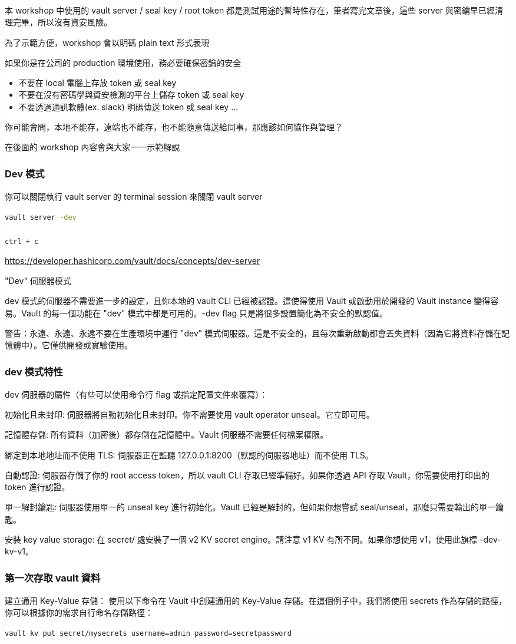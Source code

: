 本 workshop 中使用的 vault server / seal key / root token 都是測試用途的暫時性存在，筆者寫完文章後，這些 server 與密鑰早已經清理完畢，所以沒有資安風險。

為了示範方便，workshop 會以明碼 plain text 形式表現

如果你是在公司的 production 環境使用，務必要確保密鑰的安全
- 不要在 local 電腦上存放 token 或 seal key
- 不要在沒有密碼學與資安檢測的平台上儲存 token 或 seal key
- 不要透過通訊軟體(ex. slack) 明碼傳送 token 或 seal key
...

你可能會問，本地不能存，遠端也不能存，也不能隨意傳送給同事，那應該如何協作與管理？

在後面的 workshop 內容會與大家一一示範解說

### Dev 模式

你可以關閉執行 vault server 的 terminal session 來關閉 vault server

```bash
vault server -dev

ctrl + c
```

https://developer.hashicorp.com/vault/docs/concepts/dev-server

"Dev" 伺服器模式

dev 模式的伺服器不需要進一步的設定，且你本地的 vault CLI 已經被認證。這使得使用 Vault 或啟動用於開發的 Vault instance 變得容易。Vault 的每一個功能在 "dev" 模式中都是可用的。-dev flag 只是將很多設置簡化為不安全的默認值。

警告：永遠、永遠、永遠不要在生產環境中運行 "dev" 模式伺服器。這是不安全的，且每次重新啟動都會丟失資料（因為它將資料存儲在記憶體中）。它僅供開發或實驗使用。

### dev 模式特性

dev 伺服器的屬性（有些可以使用命令行 flag 或指定配置文件來覆寫）：

初始化且未封印: 伺服器將自動初始化且未封印。你不需要使用 vault operator unseal。它立即可用。

記憶體存儲: 所有資料（加密後）都存儲在記憶體中。Vault 伺服器不需要任何檔案權限。

綁定到本地地址而不使用 TLS: 伺服器正在監聽 127.0.0.1:8200（默認的伺服器地址）而不使用 TLS。

自動認證: 伺服器存儲了你的 root access token，所以 vault CLI 存取已經準備好。如果你透過 API 存取 Vault，你需要使用打印出的 token 進行認證。

單一解封鑰匙: 伺服器使用單一的 unseal key 進行初始化。Vault 已經是解封的，但如果你想嘗試 seal/unseal，那麼只需要輸出的單一鑰匙。

安裝 key value storage: 在 secret/ 處安裝了一個 v2 KV secret engine。請注意 v1 KV 有所不同。如果你想使用 v1，使用此旗標 -dev-kv-v1。

### 第一次存取 vault 資料

建立通用 Key-Value 存儲： 使用以下命令在 Vault 中創建通用的 Key-Value 存儲。在這個例子中，我們將使用 secrets 作為存儲的路徑，你可以根據你的需求自行命名存儲路徑：

```bash
vault kv put secret/mysecrets username=admin password=secretpassword
```
